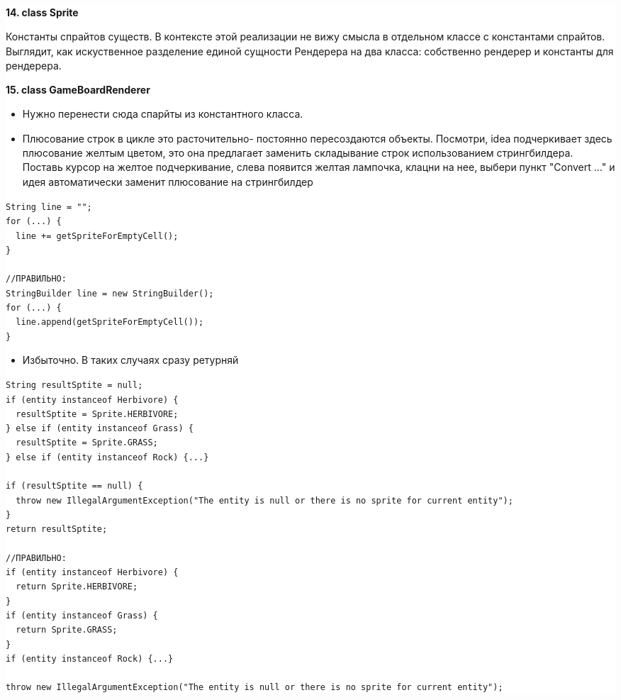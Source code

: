 **14. class Sprite**

Константы спрайтов существ. В контексте этой реализации не вижу смысла в отдельном классе с константами спрайтов. 
Выглядит, как искуственное разделение единой сущности Рендерера на два класса: собственно рендерер и константы для рендерера.

**15. class GameBoardRenderer**

- Нужно перенести сюда спарйты из константного класса.

- Плюсование строк в цикле это расточительно- постоянно пересоздаются объекты. 
Посмотри, idea подчеркивает здесь плюсование желтым цветом, это она предлагает заменить складывание строк использованием стрингбилдера.
Поставь курсор на желтое подчеркивание, слева появится желтая лампочка, клацни на нее, выбери пункт "Convert ..." и идея автоматически заменит плюсование на стрингбилдер
```
String line = "";
for (...) {
  line += getSpriteForEmptyCell();
}

//ПРАВИЛЬНО:
StringBuilder line = new StringBuilder();
for (...) {
  line.append(getSpriteForEmptyCell());
}  
```

- Избыточно. В таких случаях сразу ретурняй
```
String resultSptite = null;
if (entity instanceof Herbivore) {
  resultSptite = Sprite.HERBIVORE;
} else if (entity instanceof Grass) {
  resultSptite = Sprite.GRASS;
} else if (entity instanceof Rock) {...}

if (resultSptite == null) {
  throw new IllegalArgumentException("The entity is null or there is no sprite for current entity");
}
return resultSptite;

//ПРАВИЛЬНО:
if (entity instanceof Herbivore) {
  return Sprite.HERBIVORE;
} 
if (entity instanceof Grass) {
  return Sprite.GRASS;
} 
if (entity instanceof Rock) {...}

throw new IllegalArgumentException("The entity is null or there is no sprite for current entity");
```
